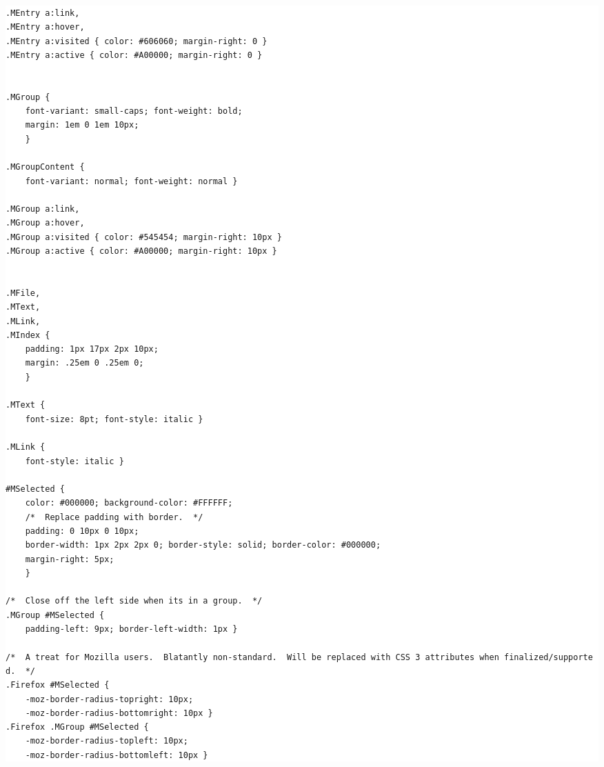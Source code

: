
    .MEntry a:link,
    .MEntry a:hover,
    .MEntry a:visited { color: #606060; margin-right: 0 }
    .MEntry a:active { color: #A00000; margin-right: 0 }


    .MGroup {
        font-variant: small-caps; font-weight: bold;
        margin: 1em 0 1em 10px;
        }
    
    .MGroupContent {
        font-variant: normal; font-weight: normal }
    
    .MGroup a:link,
    .MGroup a:hover,
    .MGroup a:visited { color: #545454; margin-right: 10px }
    .MGroup a:active { color: #A00000; margin-right: 10px }


    .MFile,
    .MText,
    .MLink,
    .MIndex {
        padding: 1px 17px 2px 10px;
        margin: .25em 0 .25em 0;
        }
    
    .MText {
        font-size: 8pt; font-style: italic }
    
    .MLink {
        font-style: italic }
    
    #MSelected {
        color: #000000; background-color: #FFFFFF;
        /*  Replace padding with border.  */
        padding: 0 10px 0 10px;
        border-width: 1px 2px 2px 0; border-style: solid; border-color: #000000;
        margin-right: 5px;
        }
    
    /*  Close off the left side when its in a group.  */
    .MGroup #MSelected {
        padding-left: 9px; border-left-width: 1px }
    
    /*  A treat for Mozilla users.  Blatantly non-standard.  Will be replaced with CSS 3 attributes when finalized/supported.  */
    .Firefox #MSelected {
        -moz-border-radius-topright: 10px;
        -moz-border-radius-bottomright: 10px }
    .Firefox .MGroup #MSelected {
        -moz-border-radius-topleft: 10px;
        -moz-border-radius-bottomleft: 10px }

